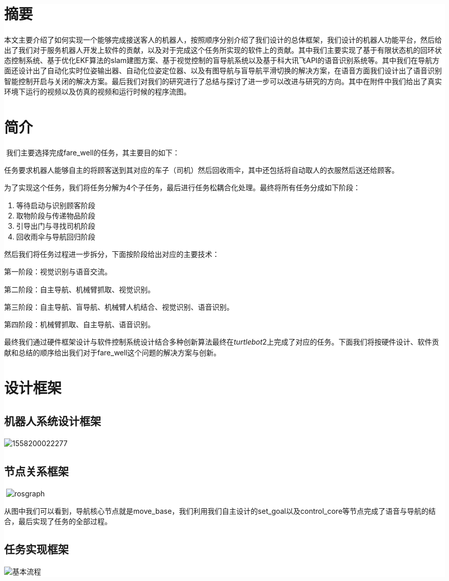 # 摘要

​	本文主要介绍了如何实现一个能够完成接送客人的机器人，按照顺序分别介绍了我们设计的总体框架，我们设计的机器人功能平台，然后给出了我们对于服务机器人开发上软件的贡献，以及对于完成这个任务所实现的软件上的贡献。其中我们主要实现了基于有限状态机的回环状态控制系统、基于优化EKF算法的slam建图方案、基于视觉控制的盲导航系统以及基于科大讯飞API的语音识别系统等。其中我们在导航方面还设计出了自动化实时位姿输出器、自动化位姿定位器、以及有图导航与盲导航平滑切换的解决方案，在语音方面我们设计出了语音识别智能控制开启与关闭的解决方案。最后我们对我们的研究进行了总结与探讨了进一步可以改进与研究的方向。其中在附件中我们给出了真实环境下运行的视频以及仿真的视频和运行时候的程序流图。

# 简介

​	我们主要选择完成fare_well的任务，其主要目的如下：

​	任务要求机器人能够自主的将顾客送到其对应的车子（司机）然后回收雨伞，其中还包括将自动取人的衣服然后送还给顾客。

​	为了实现这个任务，我们将任务分解为4个子任务，最后进行任务松耦合化处理。最终将所有任务分成如下阶段：

1. 等待启动与识别顾客阶段
2. 取物阶段与传递物品阶段
3. 引导出门与寻找司机阶段
4. 回收雨伞与导航回归阶段

然后我们将任务过程进一步拆分，下面按阶段给出对应的主要技术：

第一阶段：视觉识别与语音交流。

第二阶段：自主导航、机械臂抓取、视觉识别。

第三阶段：自主导航、盲导航、机械臂人机结合、视觉识别、语音识别。

第四阶段：机械臂抓取、自主导航、语音识别。

​	最终我们通过硬件框架设计与软件控制系统设计结合多种创新算法最终在$turtlebot2$上完成了对应的任务。下面我们将按硬件设计、软件贡献和总结的顺序给出我们对于fare_well这个问题的解决方案与创新。





<video src="D:\localtask\大二下冲刺\ROS\机器人大作业\视频\全部交互流程.mp4"></video>

# 设计框架

## 机器人系统设计框架

![1558200022277](D:\localtask\大二下冲刺\ROS\机器人大作业\assets\1558200022277.png)

## 节点关系框架

​	![rosgraph](D:\localtask\大二下冲刺\ROS\机器人大作业\assets\rosgraph.png)

​	从图中我们可以看到，导航核心节点就是move_base，我们利用我们自主设计的set_goal以及control_core等节点完成了语音与导航的结合，最后实现了任务的全部过程。

## 任务实现框架

![基本流程](D:\localtask\大二下冲刺\ROS\机器人大作业\assets\基本流程.jpg)
